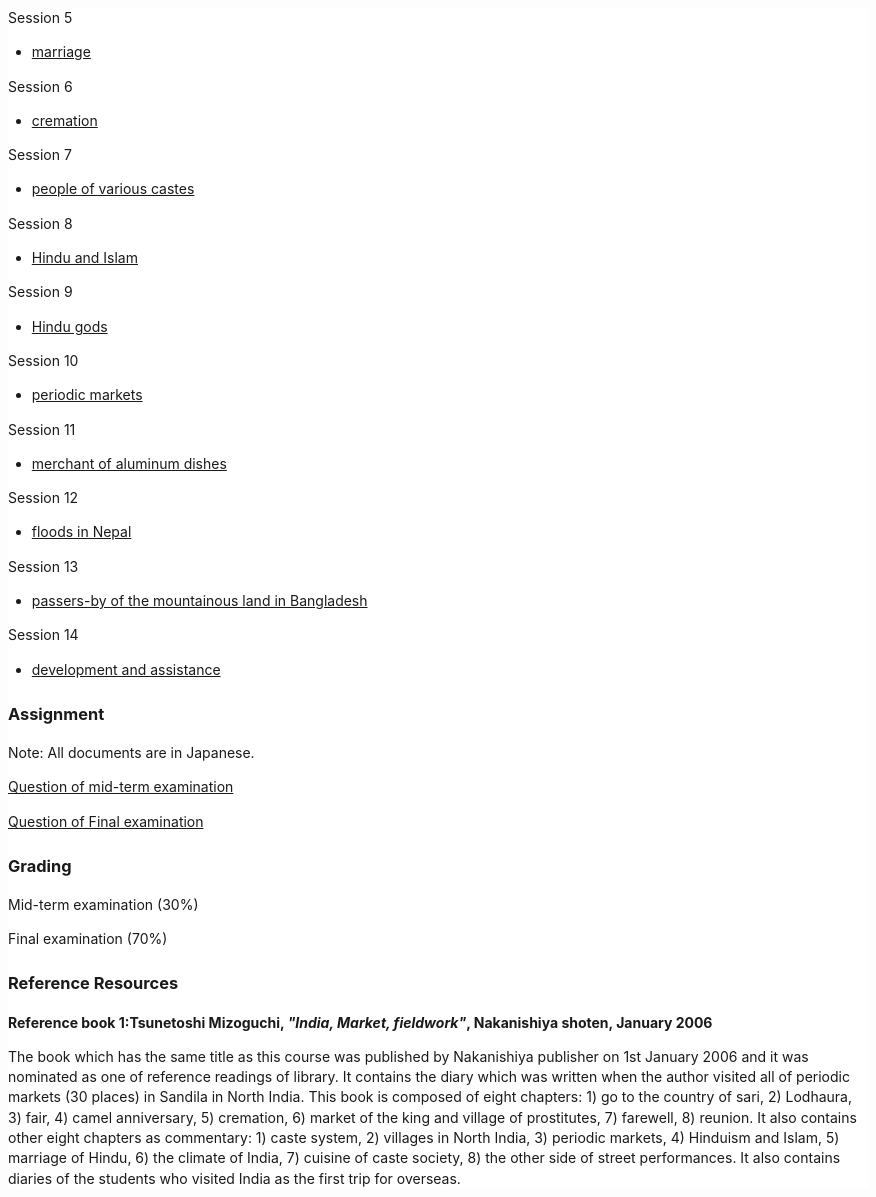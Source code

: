 Session 5

- [marriage](https://ocw.nagoya-u.jp/files/42/note05.pdf)

Session 6

- [cremation](https://ocw.nagoya-u.jp/files/42/note06.pdf)

Session 7

- [people of various castes](https://ocw.nagoya-u.jp/files/42/note07.pdf)

Session 8

- [Hindu and Islam](https://ocw.nagoya-u.jp/files/42/note08.pdf)

Session 9

- [Hindu gods](https://ocw.nagoya-u.jp/files/42/note09.pdf)

Session 10

- [periodic markets](https://ocw.nagoya-u.jp/files/42/note10.pdf)

Session 11

- [merchant of aluminum dishes](https://ocw.nagoya-u.jp/files/42/note11.pdf)

Session 12

- [floods in Nepal](https://ocw.nagoya-u.jp/files/42/note12.pdf)

Session 13

- [passers-by of the mountainous land in Bangladesh](https://ocw.nagoya-u.jp/files/42/note_13.pdf)

Session 14

- [development and assistance](https://ocw.nagoya-u.jp/files/42/note14.pdf)

<h3>Assignment</h3>
<p>Note: All documents are in Japanese.</p>

[Question of mid-term examination](https://ocw.nagoya-u.jp/files/42/m_test.pdf)

[Question of Final examination](https://ocw.nagoya-u.jp/files/42/h_test.pdf)

### Grading

Mid-term examination (30%)

Final examination (70%)

<h3>Reference Resources</h3>

**Reference book 1:Tsunetoshi Mizoguchi, _"India, Market, fieldwork"_, Nakanishiya shoten, January 2006**

The book which has the same title as this course was published by Nakanishiya publisher on 1st January 2006 and it was nominated as one of reference readings of library. It contains the diary which was written when the author visited all of periodic markets (30 places) in Sandila in North India. This book is composed of eight chapters: 1) go to the country of sari, 2) Lodhaura, 3) fair, 4) camel anniversary, 5) cremation, 6) market of the king and village of prostitutes, 7) farewell, 8) reunion. It also contains other eight chapters as commentary: 1) caste system, 2) villages in North India, 3) periodic markets, 4) Hinduism and Islam, 5) marriage of Hindu, 6) the climate of India, 7) cuisine of caste society, 8) the other side of street performances. It also contains diaries of the students who visited India as the first trip for overseas.

